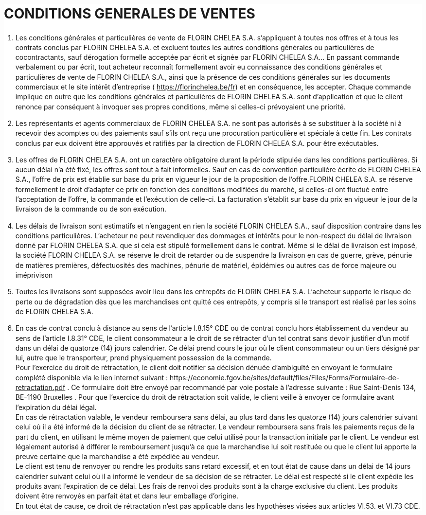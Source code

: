 CONDITIONS GENERALES DE VENTES
==============================

1.  Les conditions générales et particulières de vente de FLORIN CHELEA S.A. s’appliquent à toutes nos offres et à tous les contrats conclus par FLORIN CHELEA S.A. et excluent toutes les autres conditions générales ou particulières de cocontractants, sauf dérogation formelle acceptée par écrit et signée par FLORIN CHELEA S.A… En passant commande verbalement ou par écrit, tout acheteur reconnaît formellement avoir eu connaissance des conditions générales et particulières de vente de FLORIN CHELEA S.A., ainsi que la présence de ces conditions générales sur les documents commerciaux et le site intérêt d’entreprise ( https://florinchelea.be/fr) et en conséquence, les accepter. Chaque commande implique en outre que les conditions générales et particulières de FLORIN CHELEA S.A. sont d’application et que le client renonce par conséquent à invoquer ses propres conditions, même si celles-ci prévoyaient une priorité.
    
2.  Les représentants et agents commerciaux de FLORIN CHELEA S.A. ne sont pas autorisés à se substituer à la société ni à recevoir des acomptes ou des paiements sauf s’ils ont reçu une procuration particulière et spéciale à cette fin. Les contrats conclus par eux doivent être approuvés et ratifiés par la direction de FLORIN CHELEA S.A. pour être exécutables.
    
3.  Les offres de FLORIN CHELEA S.A. ont un caractère obligatoire durant la période stipulée dans les conditions particulières. Si aucun délai n’a été fixé, les offres sont tout à fait informelles. Sauf en cas de convention particulière écrite de FLORIN CHELEA S.A., l’offre de prix est établie sur base du prix en vigueur le jour de la proposition de l’offre.FLORIN CHELEA S.A. se réserve formellement le droit d’adapter ce prix en fonction des conditions modifiées du marché, si celles-ci ont fluctué entre l’acceptation de l’offre, la commande et l’exécution de celle-ci. La facturation s’établit sur base du prix en vigueur le jour de la livraison de la commande ou de son exécution.
    
4.  Les délais de livraison sont estimatifs et n’engagent en rien la société FLORIN CHELEA S.A., sauf disposition contraire dans les conditions particulières. L’acheteur ne peut revendiquer des dommages et intérêts pour le non-respect du délai de livraison donné par FLORIN CHELEA S.A. que si cela est stipulé formellement dans le contrat. Même si le délai de livraison est imposé, la société FLORIN CHELEA S.A. se réserve le droit de retarder ou de suspendre la livraison en cas de guerre, grève, pénurie de matières premières, défectuosités des machines, pénurie de matériel, épidémies ou autres cas de force majeure ou iméprivison
    
5.  Toutes les livraisons sont supposées avoir lieu dans les entrepôts de FLORIN CHELEA S.A. L’acheteur supporte le risque de perte ou de dégradation dès que les marchandises ont quitté ces entrepôts, y compris si le transport est réalisé par les soins de FLORIN CHELEA S.A.
    
6.  En cas de contrat conclu à distance au sens de l’article I.8.15° CDE ou de contrat conclu hors établissement du vendeur au sens de l’article I.8.31° CDE, le client consommateur a le droit de se rétracter d’un tel contrat sans devoir justifier d’un motif dans un délai de quatorze (14) jours calendrier. Ce délai prend cours le jour où le client consommateur ou un tiers désigné par lui, autre que le transporteur, prend physiquement possession de la commande.  
    Pour l’exercice du droit de rétractation, le client doit notifier sa décision dénuée d’ambiguïté en envoyant le formulaire complété disponible via le lien internet suivant : https://economie.fgov.be/sites/default/files/Files/Forms/Formulaire-de-retractation.pdf . Ce formulaire doit être envoyé par recommandé par voie postale à l’adresse suivante : Rue Saint-Denis 134,  
    BE-1190 Bruxelles . Pour que l’exercice du droit de rétractation soit valide, le client veille à envoyer ce formulaire avant l’expiration du délai légal.  
    En cas de rétractation valable, le vendeur remboursera sans délai, au plus tard dans les quatorze (14) jours calendrier suivant celui où il a été informé de la décision du client de se rétracter. Le vendeur remboursera sans frais les paiements reçus de la part du client, en utilisant le même moyen de paiement que celui utilisé pour la transaction initiale par le client. Le vendeur est légalement autorisé à différer le remboursement jusqu’à ce que la marchandise lui soit restituée ou que le client lui apporte la preuve certaine que la marchandise a été expédiée au vendeur.  
    Le client est tenu de renvoyer ou rendre les produits sans retard excessif, et en tout état de cause dans un délai de 14 jours calendrier suivant celui où il a informé le vendeur de sa décision de se rétracter. Le délai est respecté si le client expédie les produits avant l’expiration de ce délai. Les frais de renvoi des produits sont à la charge exclusive du client. Les produits doivent être renvoyés en parfait état et dans leur emballage d’origine.  
    En tout état de cause, ce droit de rétractation n’est pas applicable dans les hypothèses visées aux articles VI.53. et VI.73 CDE.
    